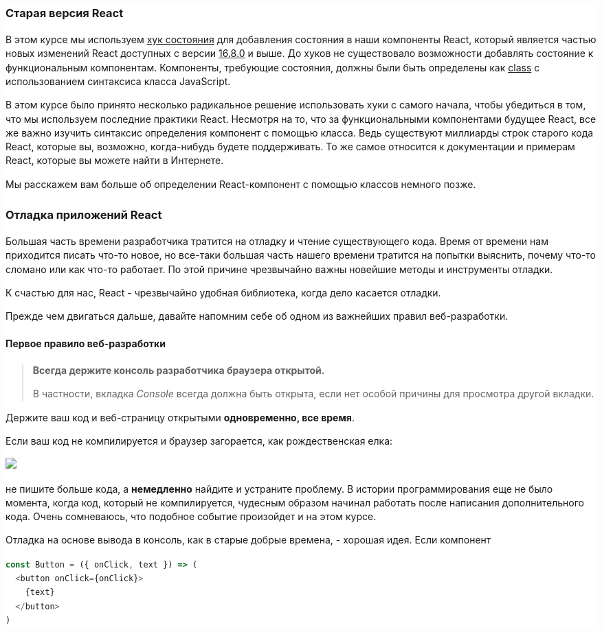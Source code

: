 ### Старая версия React


В этом курсе мы используем [хук состояния](https://reactjs.org/docs/hooks-state.html) для добавления состояния в наши компоненты React, который является частью новых изменений React доступных с версии [16.8.0](https://www.npmjs.com/package/react/v/16.8.0) и выше. До хуков не существовало возможности добавлять состояние к функциональным компонентам. Компоненты, требующие состояния, должны были быть определены как [class](https://ru.reactjs.org/docs/react-component.html) с использованием синтаксиса класса JavaScript.


В этом курсе было принято несколько радикальное решение использовать хуки с самого начала, чтобы убедиться в том, что мы используем последние практики React. Несмотря на то, что за функциональными компонентами будущее React, все же важно изучить синтаксис определения компонент с помощью класса. Ведь существуют миллиарды строк старого кода React, которые вы, возможно, когда-нибудь будете поддерживать. То же самое относится к документации и примерам React, которые вы можете найти в Интернете.


Мы расскажем вам больше об определении React-компонент с помощью классов немного позже.

### Отладка приложений React


Большая часть времени разработчика тратится на отладку и чтение существующего кода. Время от времени нам приходится писать что-то новое, но все-таки большая часть нашего времени тратится на попытки выяснить, почему что-то сломано или как что-то работает. По этой причине чрезвычайно важны новейшие методы и инструменты отладки.


К счастью для нас, React - чрезвычайно удобная библиотека, когда дело касается отладки.


Прежде чем двигаться дальше, давайте напомним себе об одном из важнейших правил веб-разработки.

<h4>Первое правило веб-разработки</h4>

>  **Всегда держите консоль разработчика браузера открытой.**
>
> В частности, вкладка <i>Console</i> всегда должна быть открыта, если нет особой причины для просмотра другой вкладки.


Держите ваш код и веб-страницу открытыми **одновременно, все время**.


Если ваш код не компилируется и браузер загорается, как рождественская елка:

![](../../images/1/6e.png)


не пишите больше кода, а **немедленно** найдите и устраните проблему. В истории программирования еще не было момента, когда код, который не компилируется, чудесным образом начинал работать после написания дополнительного кода. Очень сомневаюсь, что подобное событие произойдет и на этом курсе.


Отладка на основе вывода в консоль, как в старые добрые времена, - хорошая идея. Если компонент

```js
const Button = ({ onClick, text }) => (
  <button onClick={onClick}>
    {text}
  </button>
)
```
